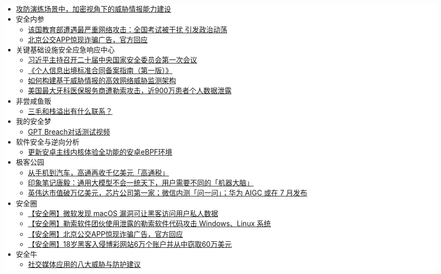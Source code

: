   - [攻防演练场景中，加密视角下的威胁情报能力建设](https://mp.weixin.qq.com/s?__biz=MzkxNzA3MTgyNg==&mid=2247498295&idx=3&sn=1726afeac8e5df3b1980172af7de0b4a&chksm=c144888af633019cfbe4d7fcf5ed51633578caa92045ad3b9b0d2f5a3d6afdc698576503a327&scene=58&subscene=0#rd)
- 安全内参
  - [该国教育部遭遇最严重网络攻击：全国考试被干扰 引发政治动荡](https://mp.weixin.qq.com/s?__biz=MzI4NDY2MDMwMw==&mid=2247508736&idx=1&sn=87875fbf15cd5177d77736e21685c6a1&chksm=ebfae420dc8d6d365d1699c7a7d7d7afa124d47dd30cf0c70f6273e55c4cd39f4f62927af950&scene=58&subscene=0#rd)
  - [北京公交APP惊现诈骗广告，官方回应](https://mp.weixin.qq.com/s?__biz=MzI4NDY2MDMwMw==&mid=2247508736&idx=2&sn=3ea59cbe31ab312ccf0db38980fb6eaf&chksm=ebfae420dc8d6d36cb0ba23fff0a70f2aaec2f1126660935bb8e47cbc8a1bf0fa5e9755840bb&scene=58&subscene=0#rd)
- 关键基础设施安全应急响应中心
  - [习近平主持召开二十届中央国家安全委员会第一次会议](https://mp.weixin.qq.com/s?__biz=MzkyMzAwMDEyNg==&mid=2247537666&idx=1&sn=159c59e2b30519bd6a29b1eeab297bd2&chksm=c1e9d853f69e514557124c133eb97eba302bd0a7c5d399f51c99b8d3c2ac39801b4996690d80&scene=58&subscene=0#rd)
  - [《个人信息出境标准合同备案指南（第一版）》](https://mp.weixin.qq.com/s?__biz=MzkyMzAwMDEyNg==&mid=2247537666&idx=2&sn=8aa250279c7d38cce08ed73604ae3453&chksm=c1e9d853f69e51450ba638e27d85d6a0a5a1b0f7627d5ce6157f193acfb9346bfb229ce970a2&scene=58&subscene=0#rd)
  - [如何构建基于威胁情报的高效网络威胁监测架构](https://mp.weixin.qq.com/s?__biz=MzkyMzAwMDEyNg==&mid=2247537666&idx=3&sn=945de032bd1b60141550bdf6c33313f1&chksm=c1e9d853f69e514507dff35d4e70c248f8e928b296bc4c44d2c698592c0956fbe369d568041f&scene=58&subscene=0#rd)
  - [美国最大牙科医保服务商遭勒索攻击，近900万患者个人数据泄露](https://mp.weixin.qq.com/s?__biz=MzkyMzAwMDEyNg==&mid=2247537666&idx=4&sn=ed54b9d7eb9ca63a43c596b2d3def10f&chksm=c1e9d853f69e51459c0be089e89bf47fcaad083e7ef5bc13a7cd85172f34d5bc1c8272f98f4b&scene=58&subscene=0#rd)
- 非尝咸鱼贩
  - [三毛和栈溢出有什么联系？](https://mp.weixin.qq.com/s?__biz=Mzk0NDE3MTkzNQ==&mid=2247484811&idx=1&sn=580ff3a8711ecc7dc6cab6a9d25162f8&chksm=c329fb7bf45e726d4f83764c457f421bb5845abe4d269b4c2c190f581a4a44e76f1b4ac5964b&scene=58&subscene=0#rd)
- 我的安全梦
  - [GPT Breach对话测试视频](https://mp.weixin.qq.com/s?__biz=MzU3NDY1NTYyOQ==&mid=2247485603&idx=1&sn=7342edbb8af21082614fb91f3f11d420&chksm=fd2e5541ca59dc575b6210ed86a58258b253f35f6211073c87745cf79de72894bd97fd20c1db&scene=58&subscene=0#rd)
- 软件安全与逆向分析
  - [更新安卓主线内核体验全功能的安卓eBPF环境](https://mp.weixin.qq.com/s?__biz=MzU3MTY5MzQxMA==&mid=2247484360&idx=1&sn=9743d499813893c67bec0ad728d5bfb0&chksm=fcdd03c5cbaa8ad3a219839b964b9f4caec445f7f0ba1694fbf4ecec8e605441265c520d88f9&scene=58&subscene=0#rd)
- 极客公园
  - [从手机到汽车，高通再收千亿美元「高通税」](https://mp.weixin.qq.com/s?__biz=MTMwNDMwODQ0MQ==&mid=2652994103&idx=1&sn=30955e603380a29256e588333b72808c&chksm=7e54078149238e9776ad1795cae4a085727dc2eaf234b87f10ba341009bffc26b708b14352da&scene=58&subscene=0#rd)
  - [印象笔记唐毅：通用大模型不会一统天下，用户需要不同的「机器大脑」](https://mp.weixin.qq.com/s?__biz=MTMwNDMwODQ0MQ==&mid=2652994103&idx=2&sn=93381ee0d0e822bb856b061a10962911&chksm=7e54078149238e97876fd80c8feec51627b04f722f8e398d68964e2a79ad4781e886c1ea60e2&scene=58&subscene=0#rd)
  - [英伟达市值破万亿美元，芯片公司第一家；微信内测「问一问」；华为 AIGC 或在 7 月发布](https://mp.weixin.qq.com/s?__biz=MTMwNDMwODQ0MQ==&mid=2652994079&idx=1&sn=95a349188c4584a96198945ba19fc536&chksm=7e5407a949238ebf522dcf02f71832d732d5a6d7c903a5fa7a8b9651b22a43c93ad5e2ae65bb&scene=58&subscene=0#rd)
- 安全圈
  - [【安全圈】微软发现 macOS 漏洞可让黑客访问用户私人数据](https://mp.weixin.qq.com/s?__biz=MzIzMzE4NDU1OQ==&mid=2652035632&idx=1&sn=3ec538535b6643b4374afef6a908bc78&chksm=f36ff670c4187f664f4390c1d94367e51711cfb13060de9c8f459720b258f419aeeb1f2ce0f0&scene=58&subscene=0#rd)
  - [【安全圈】勒索软件团伙使用泄露的勒索软件代码攻击 Windows、Linux 系统](https://mp.weixin.qq.com/s?__biz=MzIzMzE4NDU1OQ==&mid=2652035632&idx=2&sn=678e466fb291a296e776f2a02db37fd9&chksm=f36ff670c4187f66ff2136d47b2a0359f9a66490deaceeaaf0eb1fbfb086dc4c3c98b6f8e1b1&scene=58&subscene=0#rd)
  - [【安全圈】北京公交APP惊现诈骗广告，官方回应](https://mp.weixin.qq.com/s?__biz=MzIzMzE4NDU1OQ==&mid=2652035632&idx=3&sn=4ea5de3db039253e782099d81892871d&chksm=f36ff670c4187f66a26de2b1364064491993e4637dc016f8585ac7a54ad3892c38ceb415d2ad&scene=58&subscene=0#rd)
  - [【安全圈】18岁黑客入侵博彩网站6万个账户并从中窃取60万美元](https://mp.weixin.qq.com/s?__biz=MzIzMzE4NDU1OQ==&mid=2652035632&idx=4&sn=6f0f118aa999814bb10001bb31b40515&chksm=f36ff670c4187f6614b8975cbeffc04b8d10978ae0a9e3562f7541a4fdf6cbde5a01d616627e&scene=58&subscene=0#rd)
- 安全牛
  - [社交媒体应用的八大威胁与防护建议](https://mp.weixin.qq.com/s?__biz=MjM5Njc3NjM4MA==&mid=2651124183&idx=1&sn=40b7727d22d8ba4f9ed241eb69abdc25&chksm=bd1441048a63c812ec9ada0514128276c4f893bb748331bcf8e10c9cc3744f3c227f84c6a7b2&scene=58&subscene=0#rd)